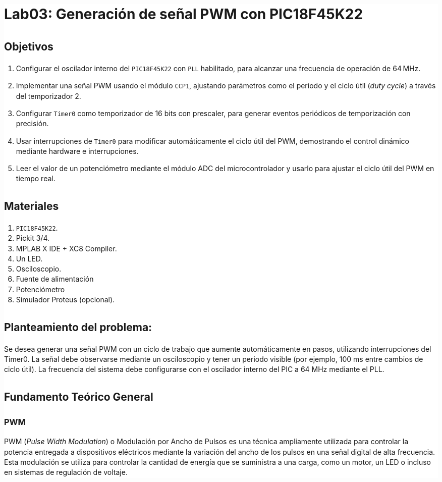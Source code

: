 # Lab03: Generación de señal PWM con PIC18F45K22

## Objetivos

1. Configurar el oscilador interno del ```PIC18F45K22``` con ```PLL``` habilitado, para alcanzar una frecuencia de operación de 64 MHz.

2. Implementar una señal PWM usando el módulo ```CCP1```, ajustando parámetros como el periodo y el ciclo útil (*duty cycle*) a través del temporizador 2.

3. Configurar ```Timer0``` como temporizador de 16 bits con prescaler, para generar eventos periódicos de temporización con precisión.

4. Usar interrupciones de ```Timer0``` para modificar automáticamente el ciclo útil del PWM, demostrando el control dinámico mediante hardware e interrupciones.

5. Leer el valor de un potenciómetro mediante el módulo ADC del microcontrolador y usarlo para ajustar el ciclo útil del PWM en tiempo real.


## Materiales

1. ```PIC18F45K22```.
2. Pickit 3/4.
3. MPLAB X IDE + XC8 Compiler.
4. Un LED.
5. Osciloscopio.
6. Fuente de alimentación
7. Potenciómetro
8. Simulador Proteus (opcional).

## Planteamiento del problema:

Se desea generar una señal PWM con un ciclo de trabajo que aumente automáticamente en pasos, utilizando interrupciones del Timer0. La señal debe observarse mediante un osciloscopio y tener un periodo visible (por ejemplo, $100$ ms entre cambios de ciclo útil). La frecuencia del sistema debe configurarse con el oscilador interno del PIC a 64 MHz mediante el PLL.

## Fundamento Teórico General

### PWM

PWM (*Pulse Width Modulation*) o Modulación por Ancho de Pulsos es una técnica ampliamente utilizada para controlar la potencia entregada a dispositivos eléctricos mediante la variación del ancho de los pulsos en una señal digital de alta frecuencia. Esta modulación se utiliza para controlar la cantidad de energía que se suministra a una carga, como un motor, un LED o incluso en sistemas de regulación de voltaje.

<div align="center">